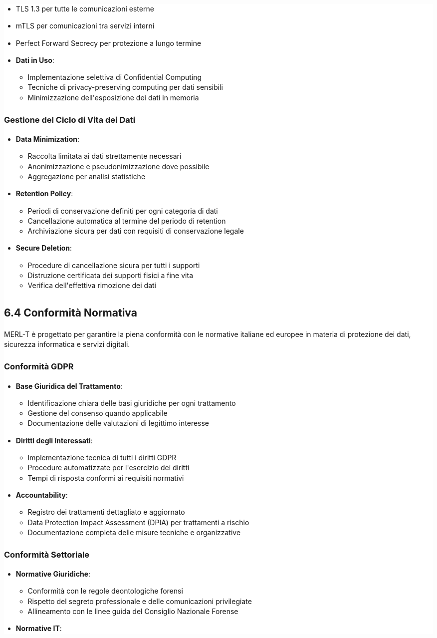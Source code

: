   - TLS 1.3 per tutte le comunicazioni esterne
  - mTLS per comunicazioni tra servizi interni
  - Perfect Forward Secrecy per protezione a lungo termine
- **Dati in Uso**:

  - Implementazione selettiva di Confidential Computing
  - Tecniche di privacy-preserving computing per dati sensibili
  - Minimizzazione dell'esposizione dei dati in memoria

### Gestione del Ciclo di Vita dei Dati

- **Data Minimization**:

  - Raccolta limitata ai dati strettamente necessari
  - Anonimizzazione e pseudonimizzazione dove possibile
  - Aggregazione per analisi statistiche
- **Retention Policy**:

  - Periodi di conservazione definiti per ogni categoria di dati
  - Cancellazione automatica al termine del periodo di retention
  - Archiviazione sicura per dati con requisiti di conservazione legale
- **Secure Deletion**:

  - Procedure di cancellazione sicura per tutti i supporti
  - Distruzione certificata dei supporti fisici a fine vita
  - Verifica dell'effettiva rimozione dei dati

## 6.4 Conformità Normativa

MERL-T è progettato per garantire la piena conformità con le normative italiane ed europee in materia di protezione dei dati, sicurezza informatica e servizi digitali.

### Conformità GDPR

- **Base Giuridica del Trattamento**:

  - Identificazione chiara delle basi giuridiche per ogni trattamento
  - Gestione del consenso quando applicabile
  - Documentazione delle valutazioni di legittimo interesse
- **Diritti degli Interessati**:

  - Implementazione tecnica di tutti i diritti GDPR
  - Procedure automatizzate per l'esercizio dei diritti
  - Tempi di risposta conformi ai requisiti normativi
- **Accountability**:

  - Registro dei trattamenti dettagliato e aggiornato
  - Data Protection Impact Assessment (DPIA) per trattamenti a rischio
  - Documentazione completa delle misure tecniche e organizzative

### Conformità Settoriale

- **Normative Giuridiche**:

  - Conformità con le regole deontologiche forensi
  - Rispetto del segreto professionale e delle comunicazioni privilegiate
  - Allineamento con le linee guida del Consiglio Nazionale Forense
- **Normative IT**:
